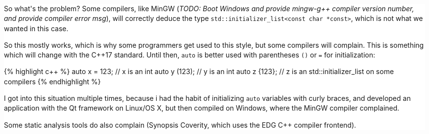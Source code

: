 So what's the problem?
Some compilers, like MinGW (*TODO: Boot Windows and provide mingw-g++ compiler version number, and provide compiler error msg*), will correctly deduce the type `std::initializer_list<const char *const>`, which is not what we wanted in this case.

So this mostly works, which is why some programmers get used to this style, but some compilers will complain.
This is something which will change with the C++17 standard.
Until then, `auto` is better used with parentheses `()` or `=` for initialization:

{% highlight c++ %}
auto x = 123;  // x is an int
auto y  (123); // y is an int
auto z  {123}; // z is an std::initializer_list<int> on some compilers
{% endhighlight %}

I got into this situation multiple times, because i had the habit of initializing `auto` variables with curly braces, and developed an application with the Qt framework on Linux/OS X, but then compiled on Windows, where the MinGW compiler complained.

Some static analysis tools do also complain (Synopsis Coverity, which uses the EDG C++ compiler frontend).
